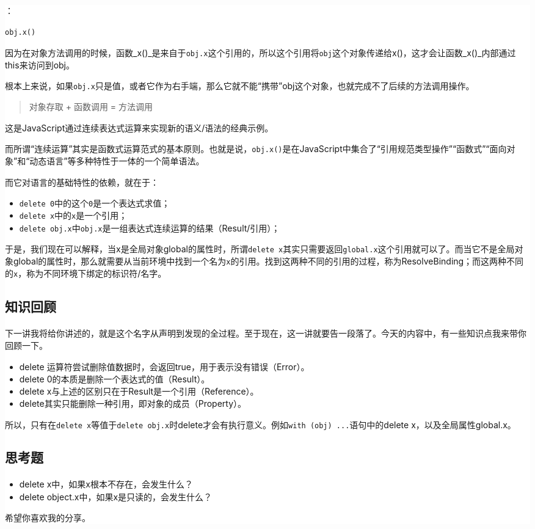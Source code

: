 ：

```
obj.x()
```

因为在对象方法调用的时候，函数\_x()\_是来自于`obj.x`这个引用的，所以这个引用将`obj`这个对象传递给x()，这才会让函数\_x()\_内部通过this来访问到obj。

根本上来说，如果`obj.x`只是值，或者它作为右手端，那么它就不能“携带”obj这个对象，也就完成不了后续的方法调用操作。

> 对象存取 + 函数调用 = 方法调用

这是JavaScript通过连续表达式运算来实现新的语义/语法的经典示例。

而所谓“连续运算”其实是函数式运算范式的基本原则。也就是说，`obj.x()`是在JavaScript中集合了“引用规范类型操作”“函数式”“面向对象”和“动态语言”等多种特性于一体的一个简单语法。

而它对语言的基础特性的依赖，就在于：

- `delete 0`中的这个`0`是一个表达式求值；
- `delete x`中的`x`是一个引用；
- `delete obj.x`中`obj.x`是一组表达式连续运算的结果（Result/引用）；



于是，我们现在可以解释，当x是全局对象global的属性时，所谓`delete x`其实只需要返回`global.x`这个引用就可以了。而当它不是全局对象global的属性时，那么就需要从当前环境中找到一个名为`x`的引用。找到这两种不同的引用的过程，称为ResolveBinding；而这两种不同的`x`，称为不同环境下绑定的标识符/名字。

## 知识回顾

下一讲我将给你讲述的，就是这个名字从声明到发现的全过程。至于现在，这一讲就要告一段落了。今天的内容中，有一些知识点我来带你回顾一下。

- delete 运算符尝试删除值数据时，会返回true，用于表示没有错误（Error）。
- delete 0的本质是删除一个表达式的值（Result）。
- delete x与上述的区别只在于Result是一个引用（Reference）。
- delete其实只能删除一种引用，即对象的成员（Property）。



所以，只有在`delete x`等值于`delete obj.x`时delete才会有执行意义。例如`with (obj) ...`语句中的delete x，以及全局属性global.x。

## 思考题

- delete x中，如果x根本不存在，会发生什么？
- delete object.x中，如果x是只读的，会发生什么？


<audio id="audio" controls="" preload="none"><source id="mp3" src="https://res001.geekbang.org//media/audio/86/f5/866ed6d1256f70b5727bea4313c145f5/ld/ld.m3u8"></audio>

希望你喜欢我的分享。


